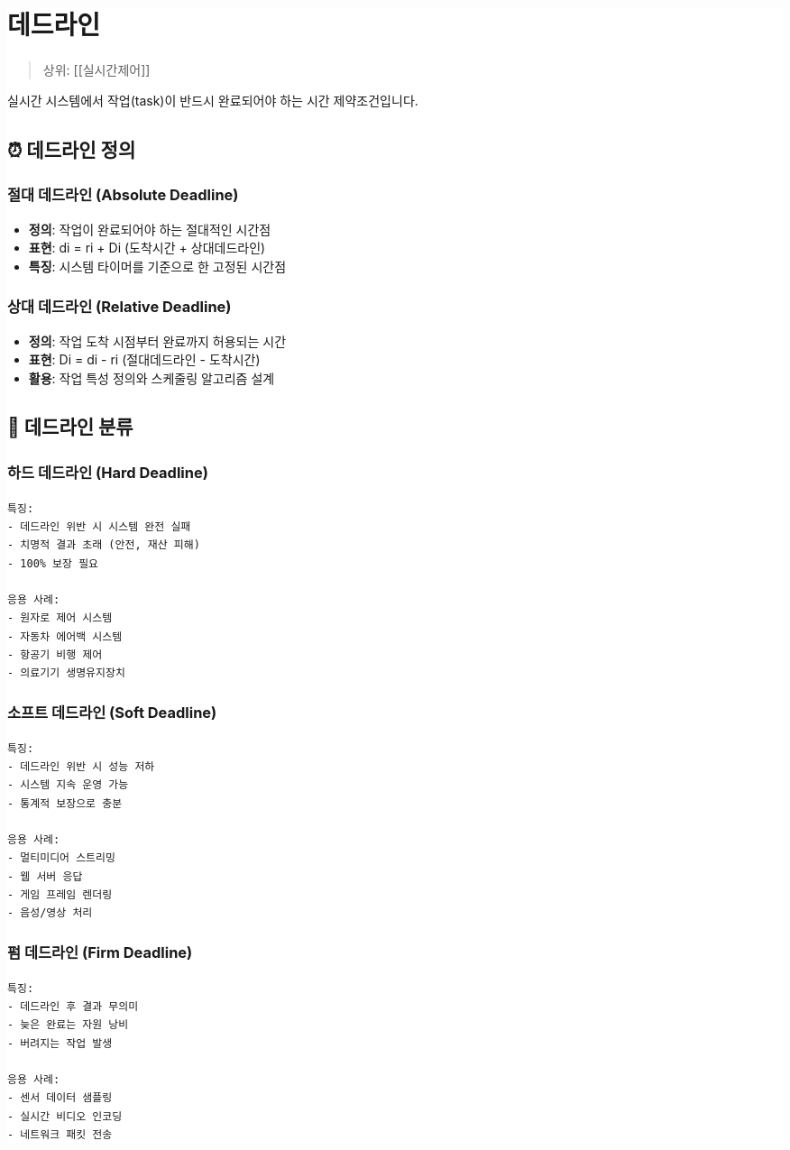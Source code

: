 # 데드라인

> 상위: [[실시간제어]]

실시간 시스템에서 작업(task)이 반드시 완료되어야 하는 시간 제약조건입니다.

## ⏰ 데드라인 정의

### 절대 데드라인 (Absolute Deadline)
- **정의**: 작업이 완료되어야 하는 절대적인 시간점
- **표현**: di = ri + Di (도착시간 + 상대데드라인)
- **특징**: 시스템 타이머를 기준으로 한 고정된 시간점

### 상대 데드라인 (Relative Deadline)  
- **정의**: 작업 도착 시점부터 완료까지 허용되는 시간
- **표현**: Di = di - ri (절대데드라인 - 도착시간)
- **활용**: 작업 특성 정의와 스케줄링 알고리즘 설계

## 🎯 데드라인 분류

### 하드 데드라인 (Hard Deadline)
```
특징:
- 데드라인 위반 시 시스템 완전 실패
- 치명적 결과 초래 (안전, 재산 피해)
- 100% 보장 필요

응용 사례:
- 원자로 제어 시스템
- 자동차 에어백 시스템  
- 항공기 비행 제어
- 의료기기 생명유지장치
```

### 소프트 데드라인 (Soft Deadline)
```
특징:
- 데드라인 위반 시 성능 저하
- 시스템 지속 운영 가능
- 통계적 보장으로 충분

응용 사례:
- 멀티미디어 스트리밍
- 웹 서버 응답
- 게임 프레임 렌더링
- 음성/영상 처리
```

### 펌 데드라인 (Firm Deadline)
```
특징:
- 데드라인 후 결과 무의미
- 늦은 완료는 자원 낭비
- 버려지는 작업 발생

응용 사례:
- 센서 데이터 샘플링
- 실시간 비디오 인코딩
- 네트워크 패킷 전송
```
